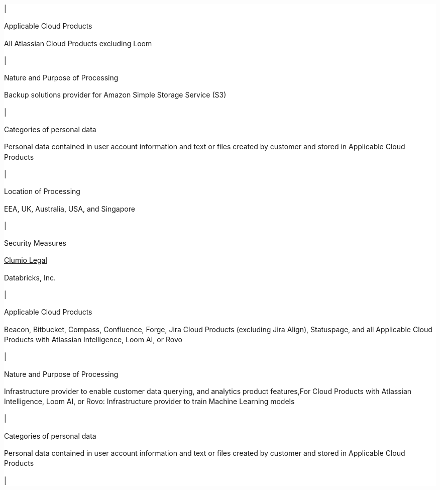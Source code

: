 |

Applicable Cloud Products

All Atlassian Cloud Products excluding Loom

|

Nature and Purpose of Processing

Backup solutions provider for Amazon Simple Storage Service (S3)

|

Categories of personal data

Personal data contained in user account information and text or files created
by customer and stored in Applicable Cloud Products

|

Location of Processing

EEA, UK, Australia, USA, and Singapore

|

Security Measures

[ Clumio Legal  ](https://clumio.com/legal)  
  
Databricks, Inc.

|

Applicable Cloud Products

Beacon, Bitbucket, Compass, Confluence, Forge, Jira Cloud Products (excluding
Jira Align), Statuspage, and all Applicable Cloud Products with Atlassian
Intelligence, Loom AI, or Rovo

|

Nature and Purpose of Processing

Infrastructure provider to enable customer data querying, and analytics
product features,For Cloud Products with Atlassian Intelligence, Loom AI, or
Rovo: Infrastructure provider to train Machine Learning models

|

Categories of personal data

Personal data contained in user account information and text or files created
by customer and stored in Applicable Cloud Products

|
